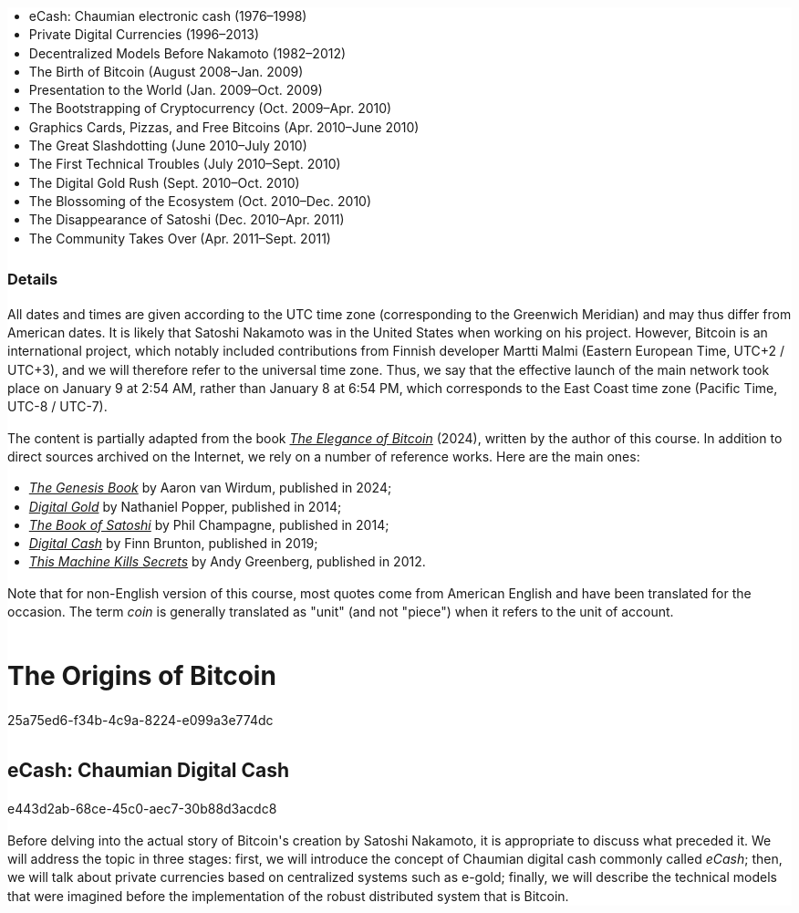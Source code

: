 - eCash: Chaumian electronic cash (1976–1998)
- Private Digital Currencies (1996–2013)
- Decentralized Models Before Nakamoto (1982–2012)
- The Birth of Bitcoin (August 2008–Jan. 2009)
- Presentation to the World (Jan. 2009–Oct. 2009)
- The Bootstrapping of Cryptocurrency (Oct. 2009–Apr. 2010)
- Graphics Cards, Pizzas, and Free Bitcoins (Apr. 2010–June 2010)
- The Great Slashdotting (June 2010–July 2010)
- The First Technical Troubles (July 2010–Sept. 2010)
- The Digital Gold Rush (Sept. 2010–Oct. 2010)
- The Blossoming of the Ecosystem (Oct. 2010–Dec. 2010)
- The Disappearance of Satoshi (Dec. 2010–Apr. 2011)
- The Community Takes Over (Apr. 2011–Sept. 2011)

### Details

All dates and times are given according to the UTC time zone (corresponding to the Greenwich Meridian) and may thus differ from American dates. It is likely that Satoshi Nakamoto was in the United States when working on his project. However, Bitcoin is an international project, which notably included contributions from Finnish developer Martti Malmi (Eastern European Time, UTC+2 / UTC+3), and we will therefore refer to the universal time zone. Thus, we say that the effective launch of the main network took place on January 9 at 2:54 AM, rather than January 8 at 6:54 PM, which corresponds to the East Coast time zone (Pacific Time, UTC-8 / UTC-7).

The content is partially adapted from the book [*The Elegance of Bitcoin*](https://bitcoinbook.shop/products/lelegance-de-bitcoin) (2024), written by the author of this course. In addition to direct sources archived on the Internet, we rely on a number of reference works. Here are the main ones:

- [*The Genesis Book*](https://store.bitcoinmagazine.com/products/the-genesis-book) by Aaron van Wirdum, published in 2024;
- [*Digital Gold*](https://www.amazon.com/Digital-Gold-Bitcoin-Millionaires-Reinvent/dp/006236250X) by Nathaniel Popper, published in 2014;
- [*The Book of Satoshi*](https://www.bookofsatoshi.com/) by Phil Champagne, published in 2014;
- [*Digital Cash*](https://press.princeton.edu/books/hardcover/9780691179490/digital-cash) by Finn Brunton, published in 2019;
- [*This Machine Kills Secrets*](https://penguinrandomhouselibrary.com/book/?isbn=9780142180495) by Andy Greenberg, published in 2012.

Note that for non-English version of this course, most quotes come from American English and have been translated for the occasion. The term *coin* is generally translated as "unit" (and not "piece") when it refers to the unit of account.

# The Origins of Bitcoin
<partId>25a75ed6-f34b-4c9a-8224-e099a3e774dc</partId>

## eCash: Chaumian Digital Cash
<chapterId>e443d2ab-68ce-45c0-aec7-30b88d3acdc8</chapterId>

Before delving into the actual story of Bitcoin's creation by Satoshi Nakamoto, it is appropriate to discuss what preceded it. We will address the topic in three stages: first, we will introduce the concept of Chaumian digital cash commonly called *eCash*; then, we will talk about private currencies based on centralized systems such as e-gold; finally, we will describe the technical models that were imagined before the implementation of the robust distributed system that is Bitcoin.
